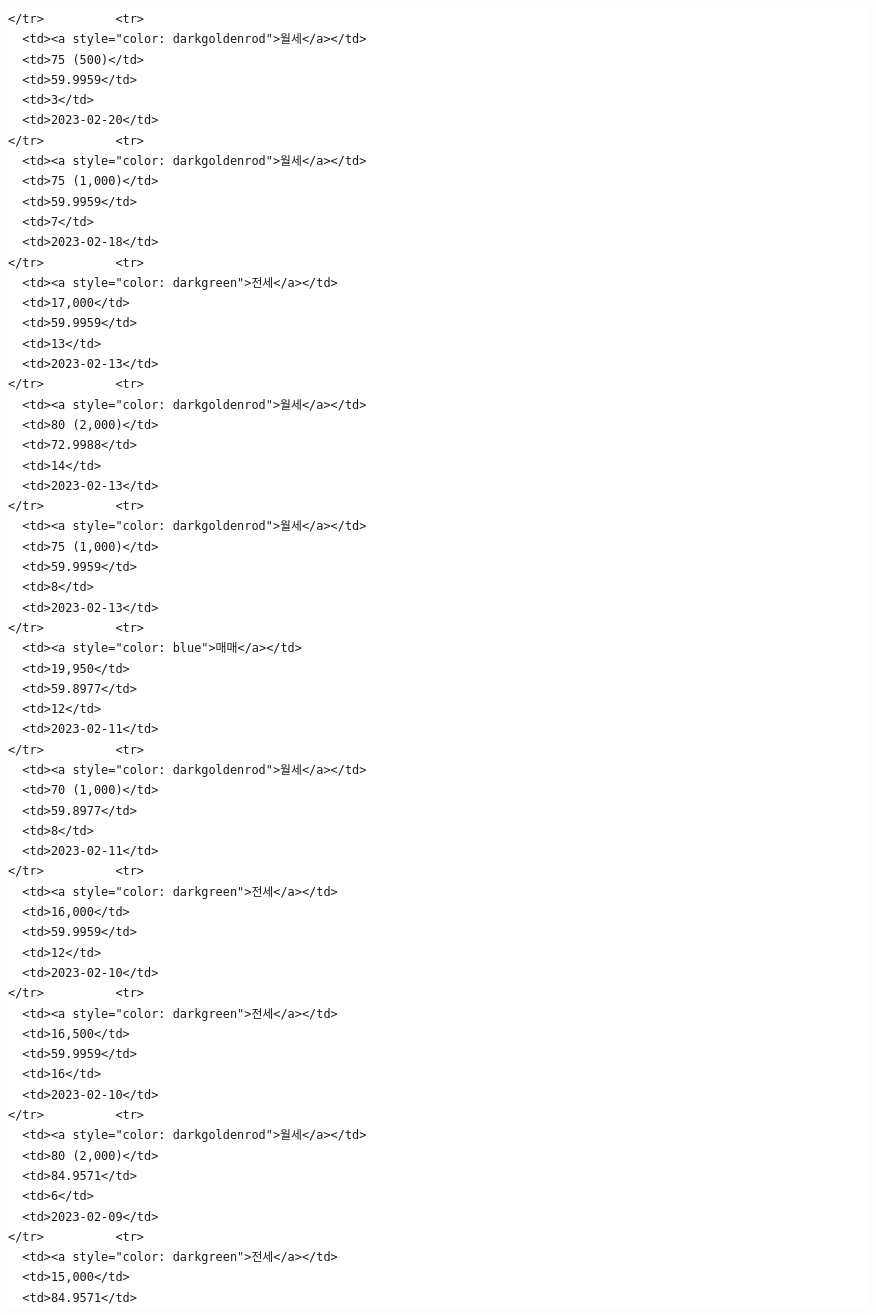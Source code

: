     </tr>          <tr>
      <td><a style="color: darkgoldenrod">월세</a></td>
      <td>75 (500)</td>
      <td>59.9959</td>
      <td>3</td>
      <td>2023-02-20</td>
    </tr>          <tr>
      <td><a style="color: darkgoldenrod">월세</a></td>
      <td>75 (1,000)</td>
      <td>59.9959</td>
      <td>7</td>
      <td>2023-02-18</td>
    </tr>          <tr>
      <td><a style="color: darkgreen">전세</a></td>
      <td>17,000</td>
      <td>59.9959</td>
      <td>13</td>
      <td>2023-02-13</td>
    </tr>          <tr>
      <td><a style="color: darkgoldenrod">월세</a></td>
      <td>80 (2,000)</td>
      <td>72.9988</td>
      <td>14</td>
      <td>2023-02-13</td>
    </tr>          <tr>
      <td><a style="color: darkgoldenrod">월세</a></td>
      <td>75 (1,000)</td>
      <td>59.9959</td>
      <td>8</td>
      <td>2023-02-13</td>
    </tr>          <tr>
      <td><a style="color: blue">매매</a></td>
      <td>19,950</td>
      <td>59.8977</td>
      <td>12</td>
      <td>2023-02-11</td>
    </tr>          <tr>
      <td><a style="color: darkgoldenrod">월세</a></td>
      <td>70 (1,000)</td>
      <td>59.8977</td>
      <td>8</td>
      <td>2023-02-11</td>
    </tr>          <tr>
      <td><a style="color: darkgreen">전세</a></td>
      <td>16,000</td>
      <td>59.9959</td>
      <td>12</td>
      <td>2023-02-10</td>
    </tr>          <tr>
      <td><a style="color: darkgreen">전세</a></td>
      <td>16,500</td>
      <td>59.9959</td>
      <td>16</td>
      <td>2023-02-10</td>
    </tr>          <tr>
      <td><a style="color: darkgoldenrod">월세</a></td>
      <td>80 (2,000)</td>
      <td>84.9571</td>
      <td>6</td>
      <td>2023-02-09</td>
    </tr>          <tr>
      <td><a style="color: darkgreen">전세</a></td>
      <td>15,000</td>
      <td>84.9571</td>